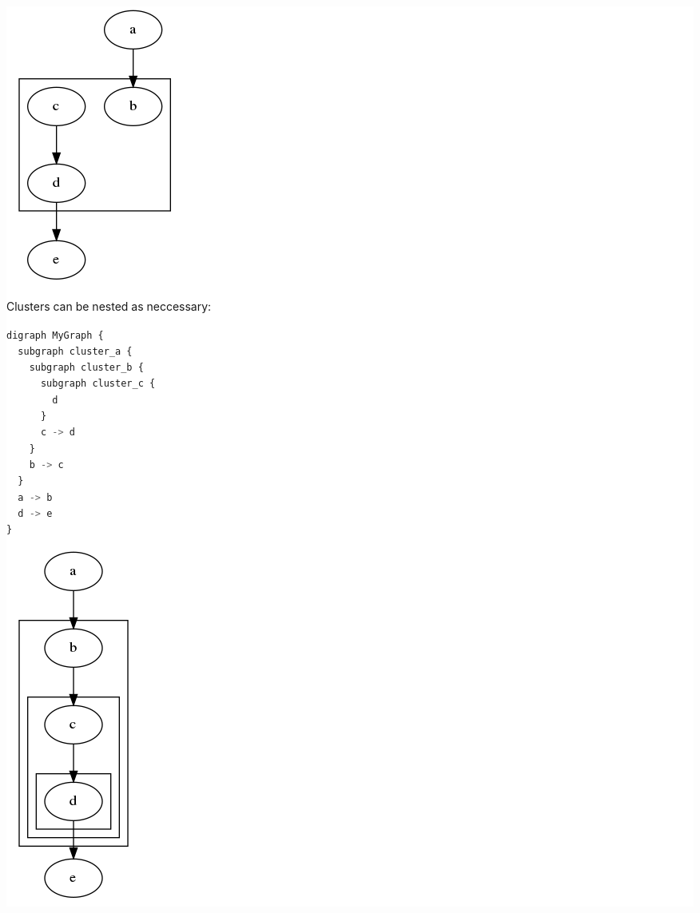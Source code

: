 [<img src="/images/posts/graphviz-cluster.png" alt="Clusters" />](/images/posts/graphviz-cluster.png)

Clusters can be nested as neccessary:

```js
digraph MyGraph {
  subgraph cluster_a {
    subgraph cluster_b {
      subgraph cluster_c {
        d
      }
      c -> d
    }
    b -> c
  }
  a -> b
  d -> e
}
```

[<img src="/images/posts/graphviz-clusters-nested.png" alt="Nested clusters" />](/images/posts/graphviz-clusters-nested.png)
